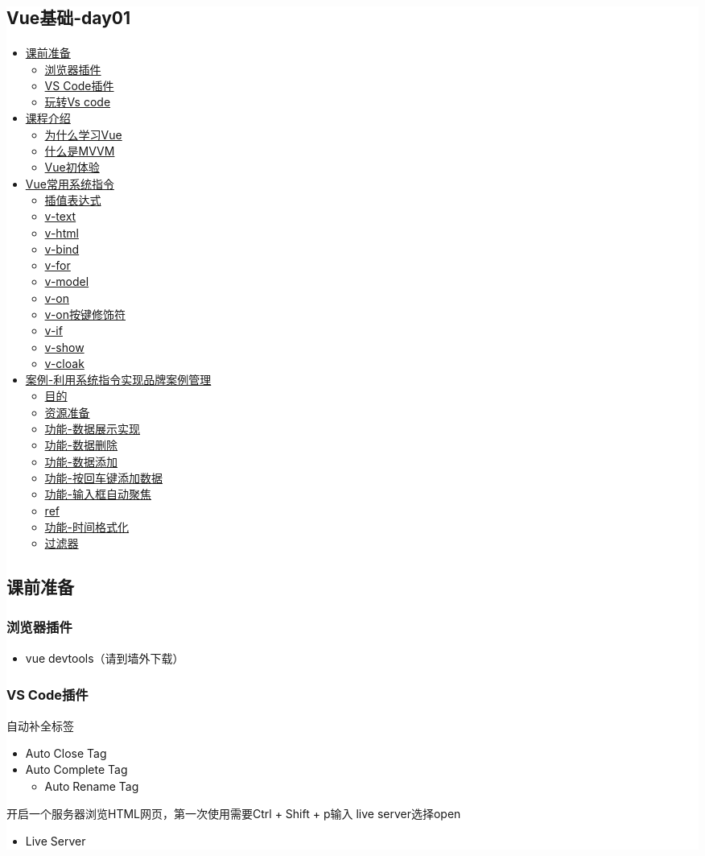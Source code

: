 
Vue基础-day01
---


- [课前准备](#课前准备)
  - [浏览器插件](#浏览器插件)
  - [VS Code插件](#vs-code插件)
  - [玩转Vs code](#玩转vs-code)
- [课程介绍](#课程介绍)
  - [为什么学习Vue](#为什么学习vue)
  - [什么是MVVM](#什么是mvvm)
  - [Vue初体验](#vue初体验)
- [Vue常用系统指令](#vue常用系统指令)
  - [插值表达式](#插值表达式)
  - [v-text](#v-text)
  - [v-html](#v-html)
  - [v-bind](#v-bind)
  - [v-for](#v-for)
  - [v-model](#v-model)
  - [v-on](#v-on)
  - [v-on按键修饰符](#v-on按键修饰符)
  - [v-if](#v-if)
  - [v-show](#v-show)
  - [v-cloak](#v-cloak)
- [案例-利用系统指令实现品牌案例管理](#案例-利用系统指令实现品牌案例管理)
  - [目的](#目的)
  - [资源准备](#资源准备)
  - [功能-数据展示实现](#功能-数据展示实现)
  - [功能-数据删除](#功能-数据删除)
  - [功能-数据添加](#功能-数据添加)
  - [功能-按回车键添加数据](#功能-按回车键添加数据)
  - [功能-输入框自动聚焦](#功能-输入框自动聚焦)
  - [ref](#ref)
  - [功能-时间格式化](#功能-时间格式化)
  - [过滤器](#过滤器)



## 课前准备

### 浏览器插件

* vue devtools（请到墙外下载）

### VS Code插件

自动补全标签
* Auto Close Tag
* Auto Complete Tag
    * Auto Rename Tag

开启一个服务器浏览HTML网页，第一次使用需要Ctrl + Shift + p输入 live server选择open
* Live Server

